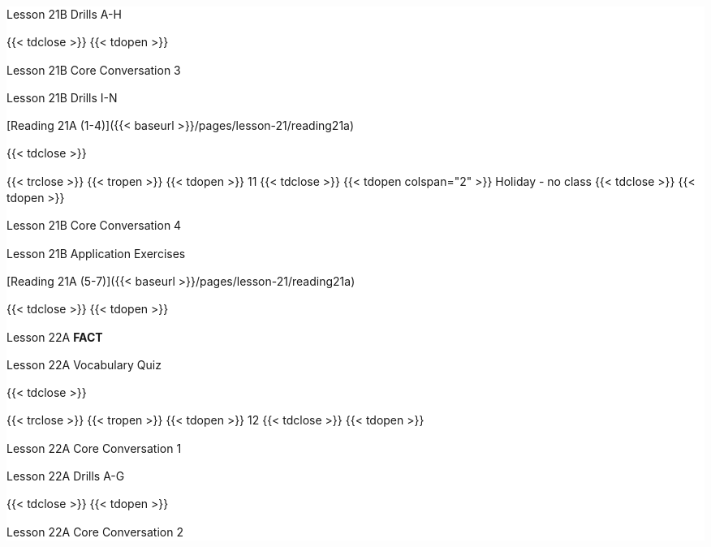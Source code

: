 Lesson 21B Drills A-H


{{< tdclose >}}
{{< tdopen >}}


Lesson 21B Core Conversation 3

Lesson 21B Drills I-N

[Reading 21A (1-4)]({{< baseurl >}}/pages/lesson-21/reading21a)


{{< tdclose >}}

{{< trclose >}}
{{< tropen >}}
{{< tdopen >}}
11
{{< tdclose >}}
{{< tdopen colspan="2" >}}
Holiday - no class
{{< tdclose >}}
{{< tdopen >}}


Lesson 21B Core Conversation 4

Lesson 21B Application Exercises

[Reading 21A (5-7)]({{< baseurl >}}/pages/lesson-21/reading21a)


{{< tdclose >}}
{{< tdopen >}}


Lesson 22A **FACT**

Lesson 22A Vocabulary Quiz


{{< tdclose >}}

{{< trclose >}}
{{< tropen >}}
{{< tdopen >}}
12
{{< tdclose >}}
{{< tdopen >}}


Lesson 22A Core Conversation 1

Lesson 22A Drills A-G


{{< tdclose >}}
{{< tdopen >}}


Lesson 22A Core Conversation 2
